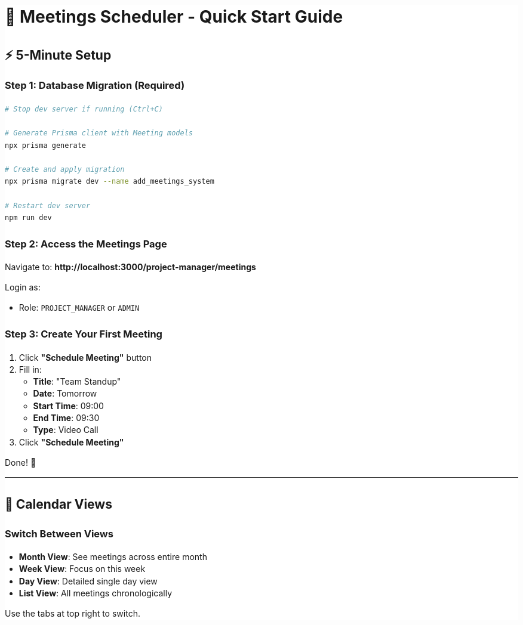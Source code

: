 # 🚀 Meetings Scheduler - Quick Start Guide

## ⚡ 5-Minute Setup

### Step 1: Database Migration (Required)

```bash
# Stop dev server if running (Ctrl+C)

# Generate Prisma client with Meeting models
npx prisma generate

# Create and apply migration
npx prisma migrate dev --name add_meetings_system

# Restart dev server
npm run dev
```

### Step 2: Access the Meetings Page

Navigate to: **http://localhost:3000/project-manager/meetings**

Login as:
- Role: `PROJECT_MANAGER` or `ADMIN`

### Step 3: Create Your First Meeting

1. Click **"Schedule Meeting"** button
2. Fill in:
   - **Title**: "Team Standup"
   - **Date**: Tomorrow
   - **Start Time**: 09:00
   - **End Time**: 09:30
   - **Type**: Video Call
3. Click **"Schedule Meeting"**

Done! 🎉

---

## 📅 Calendar Views

### Switch Between Views

- **Month View**: See meetings across entire month
- **Week View**: Focus on this week
- **Day View**: Detailed single day view
- **List View**: All meetings chronologically

Use the tabs at top right to switch.
